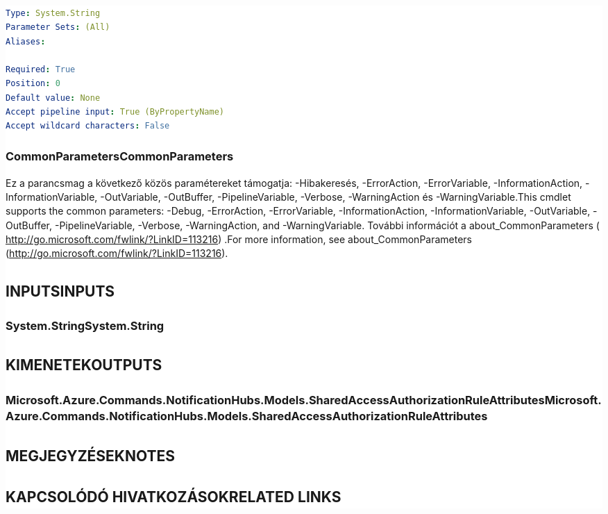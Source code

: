 ```yaml
Type: System.String
Parameter Sets: (All)
Aliases:

Required: True
Position: 0
Default value: None
Accept pipeline input: True (ByPropertyName)
Accept wildcard characters: False
```

### <span data-ttu-id="220af-136">CommonParameters</span><span class="sxs-lookup"><span data-stu-id="220af-136">CommonParameters</span></span>
<span data-ttu-id="220af-137">Ez a parancsmag a következő közös paramétereket támogatja: -Hibakeresés, -ErrorAction, -ErrorVariable, -InformationAction, -InformationVariable, -OutVariable, -OutBuffer, -PipelineVariable, -Verbose, -WarningAction és -WarningVariable.</span><span class="sxs-lookup"><span data-stu-id="220af-137">This cmdlet supports the common parameters: -Debug, -ErrorAction, -ErrorVariable, -InformationAction, -InformationVariable, -OutVariable, -OutBuffer, -PipelineVariable, -Verbose, -WarningAction, and -WarningVariable.</span></span> <span data-ttu-id="220af-138">További információt a about_CommonParameters ( http://go.microsoft.com/fwlink/?LinkID=113216) .</span><span class="sxs-lookup"><span data-stu-id="220af-138">For more information, see about_CommonParameters (http://go.microsoft.com/fwlink/?LinkID=113216).</span></span>

## <span data-ttu-id="220af-139">INPUTS</span><span class="sxs-lookup"><span data-stu-id="220af-139">INPUTS</span></span>

### <span data-ttu-id="220af-140">System.String</span><span class="sxs-lookup"><span data-stu-id="220af-140">System.String</span></span>

## <span data-ttu-id="220af-141">KIMENETEK</span><span class="sxs-lookup"><span data-stu-id="220af-141">OUTPUTS</span></span>

### <span data-ttu-id="220af-142">Microsoft.Azure.Commands.NotificationHubs.Models.SharedAccessAuthorizationRuleAttributes</span><span class="sxs-lookup"><span data-stu-id="220af-142">Microsoft.Azure.Commands.NotificationHubs.Models.SharedAccessAuthorizationRuleAttributes</span></span>

## <span data-ttu-id="220af-143">MEGJEGYZÉSEK</span><span class="sxs-lookup"><span data-stu-id="220af-143">NOTES</span></span>

## <span data-ttu-id="220af-144">KAPCSOLÓDÓ HIVATKOZÁSOK</span><span class="sxs-lookup"><span data-stu-id="220af-144">RELATED LINKS</span></span>
